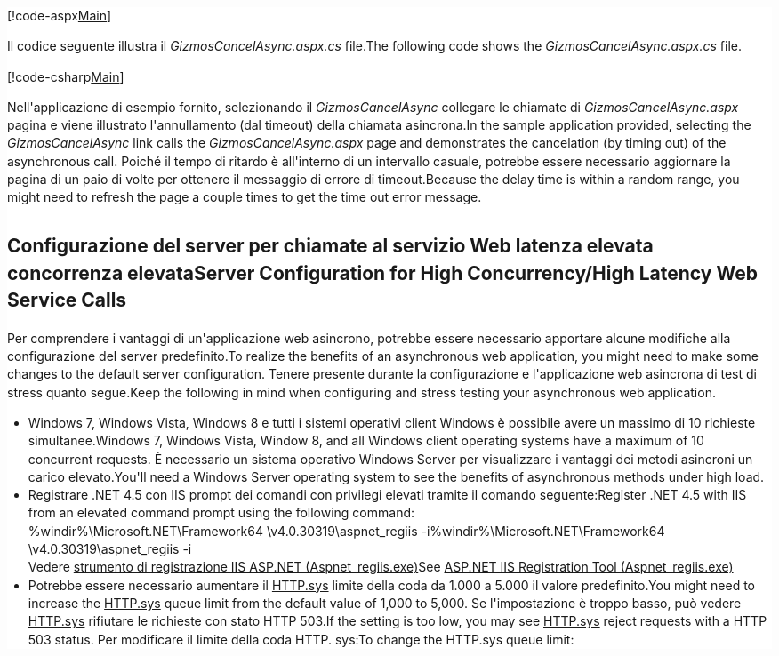 [!code-aspx[Main](using-asynchronous-methods-in-aspnet-45/samples/sample11.aspx?highlight=1)]

<span data-ttu-id="4cf4d-248">Il codice seguente illustra il *GizmosCancelAsync.aspx.cs* file.</span><span class="sxs-lookup"><span data-stu-id="4cf4d-248">The following code shows the *GizmosCancelAsync.aspx.cs* file.</span></span>

[!code-csharp[Main](using-asynchronous-methods-in-aspnet-45/samples/sample12.cs?highlight=6,9)]

<span data-ttu-id="4cf4d-249">Nell'applicazione di esempio fornito, selezionando il *GizmosCancelAsync* collegare le chiamate di *GizmosCancelAsync.aspx* pagina e viene illustrato l'annullamento (dal timeout) della chiamata asincrona.</span><span class="sxs-lookup"><span data-stu-id="4cf4d-249">In the sample application provided, selecting the *GizmosCancelAsync* link calls the *GizmosCancelAsync.aspx* page and demonstrates the cancelation (by timing out) of the asynchronous call.</span></span> <span data-ttu-id="4cf4d-250">Poiché il tempo di ritardo è all'interno di un intervallo casuale, potrebbe essere necessario aggiornare la pagina di un paio di volte per ottenere il messaggio di errore di timeout.</span><span class="sxs-lookup"><span data-stu-id="4cf4d-250">Because the delay time is within a random range, you might need to refresh the page a couple times to get the time out error message.</span></span>

## <a id="ServerConfig"></a>  <span data-ttu-id="4cf4d-251">Configurazione del server per chiamate al servizio Web latenza elevata concorrenza elevata</span><span class="sxs-lookup"><span data-stu-id="4cf4d-251">Server Configuration for High Concurrency/High Latency Web Service Calls</span></span>

<span data-ttu-id="4cf4d-252">Per comprendere i vantaggi di un'applicazione web asincrono, potrebbe essere necessario apportare alcune modifiche alla configurazione del server predefinito.</span><span class="sxs-lookup"><span data-stu-id="4cf4d-252">To realize the benefits of an asynchronous web application, you might need to make some changes to the default server configuration.</span></span> <span data-ttu-id="4cf4d-253">Tenere presente durante la configurazione e l'applicazione web asincrona di test di stress quanto segue.</span><span class="sxs-lookup"><span data-stu-id="4cf4d-253">Keep the following in mind when configuring and stress testing your asynchronous web application.</span></span>

- <span data-ttu-id="4cf4d-254">Windows 7, Windows Vista, Windows 8 e tutti i sistemi operativi client Windows è possibile avere un massimo di 10 richieste simultanee.</span><span class="sxs-lookup"><span data-stu-id="4cf4d-254">Windows 7, Windows Vista, Window 8, and all Windows client operating systems have a maximum of 10 concurrent requests.</span></span> <span data-ttu-id="4cf4d-255">È necessario un sistema operativo Windows Server per visualizzare i vantaggi dei metodi asincroni un carico elevato.</span><span class="sxs-lookup"><span data-stu-id="4cf4d-255">You'll need a Windows Server operating system to see the benefits of asynchronous methods under high load.</span></span>
- <span data-ttu-id="4cf4d-256">Registrare .NET 4.5 con IIS prompt dei comandi con privilegi elevati tramite il comando seguente:</span><span class="sxs-lookup"><span data-stu-id="4cf4d-256">Register .NET 4.5 with IIS from an elevated command prompt using the following command:</span></span>  
  <span data-ttu-id="4cf4d-257">%windir%\Microsoft.NET\Framework64 \v4.0.30319\aspnet\_regiis -i</span><span class="sxs-lookup"><span data-stu-id="4cf4d-257">%windir%\Microsoft.NET\Framework64 \v4.0.30319\aspnet\_regiis -i</span></span>  
  <span data-ttu-id="4cf4d-258">Vedere [strumento di registrazione IIS ASP.NET (Aspnet\_regiis.exe)](https://msdn.microsoft.com/library/k6h9cz8h.aspx)</span><span class="sxs-lookup"><span data-stu-id="4cf4d-258">See    [ASP.NET IIS Registration Tool (Aspnet\_regiis.exe)](https://msdn.microsoft.com/library/k6h9cz8h.aspx)</span></span>
- <span data-ttu-id="4cf4d-259">Potrebbe essere necessario aumentare il [HTTP.sys](https://www.iis.net/learn/get-started/introduction-to-iis/introduction-to-iis-architecture) limite della coda da 1.000 a 5.000 il valore predefinito.</span><span class="sxs-lookup"><span data-stu-id="4cf4d-259">You might need to increase the [HTTP.sys](https://www.iis.net/learn/get-started/introduction-to-iis/introduction-to-iis-architecture) queue limit from the default value of 1,000 to 5,000.</span></span> <span data-ttu-id="4cf4d-260">Se l'impostazione è troppo basso, può vedere [HTTP.sys](https://www.iis.net/learn/get-started/introduction-to-iis/introduction-to-iis-architecture) rifiutare le richieste con stato HTTP 503.</span><span class="sxs-lookup"><span data-stu-id="4cf4d-260">If the setting is too low, you may see [HTTP.sys](https://www.iis.net/learn/get-started/introduction-to-iis/introduction-to-iis-architecture) reject requests with a HTTP 503 status.</span></span> <span data-ttu-id="4cf4d-261">Per modificare il limite della coda HTTP. sys:</span><span class="sxs-lookup"><span data-stu-id="4cf4d-261">To change the HTTP.sys queue limit:</span></span>
